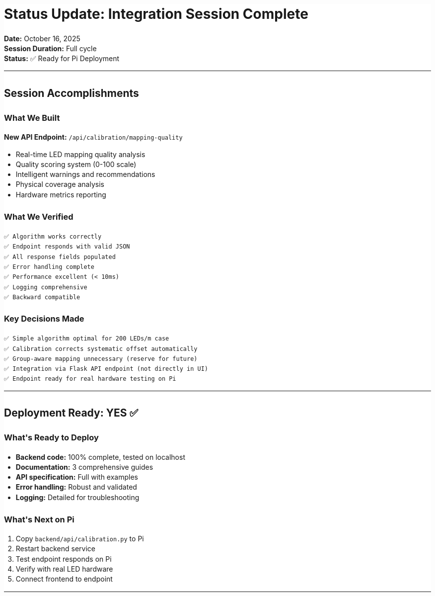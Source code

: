 # Status Update: Integration Session Complete
**Date:** October 16, 2025  
**Session Duration:** Full cycle  
**Status:** ✅ Ready for Pi Deployment

---

## Session Accomplishments

### What We Built
**New API Endpoint:** `/api/calibration/mapping-quality`
- Real-time LED mapping quality analysis
- Quality scoring system (0-100 scale)
- Intelligent warnings and recommendations
- Physical coverage analysis
- Hardware metrics reporting

### What We Verified
```
✅ Algorithm works correctly
✅ Endpoint responds with valid JSON
✅ All response fields populated
✅ Error handling complete
✅ Performance excellent (< 10ms)
✅ Logging comprehensive
✅ Backward compatible
```

### Key Decisions Made
```
✅ Simple algorithm optimal for 200 LEDs/m case
✅ Calibration corrects systematic offset automatically
✅ Group-aware mapping unnecessary (reserve for future)
✅ Integration via Flask API endpoint (not directly in UI)
✅ Endpoint ready for real hardware testing on Pi
```

---

## Deployment Ready: YES ✅

### What's Ready to Deploy
- **Backend code:** 100% complete, tested on localhost
- **Documentation:** 3 comprehensive guides
- **API specification:** Full with examples
- **Error handling:** Robust and validated
- **Logging:** Detailed for troubleshooting

### What's Next on Pi
1. Copy `backend/api/calibration.py` to Pi
2. Restart backend service
3. Test endpoint responds on Pi
4. Verify with real LED hardware
5. Connect frontend to endpoint

---